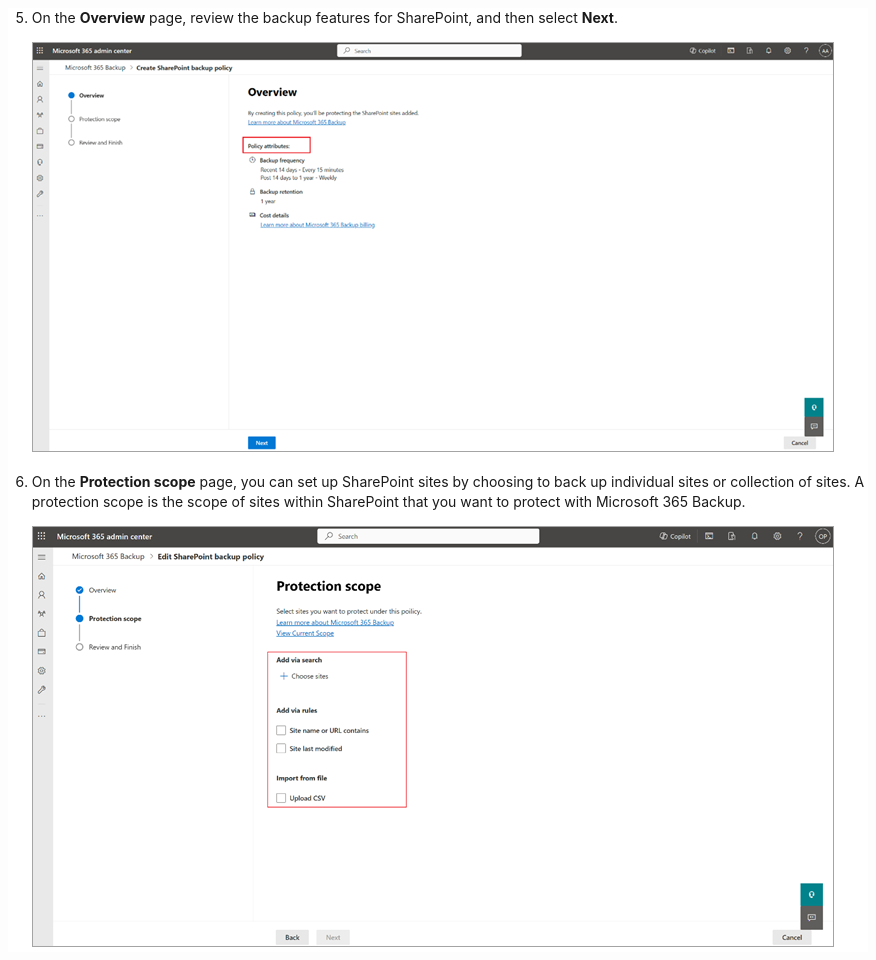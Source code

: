5. On the **Overview** page, review the backup features for SharePoint, and then select **Next**.

    ![Screenshot of the Overview page for SharePoint.](../../media/content-understanding/backup-overview-page-sharepoint.png)

6. On the **Protection scope** page, you can set up SharePoint sites by choosing to back up individual sites or collection of sites. A protection scope is the scope of sites within SharePoint that you want to protect with Microsoft 365 Backup.

    ![Screenshot of the Protection scope page for SharePoint with the options highlighted.](../../media/content-understanding/backup-protection-scope-sharepoint.png)
